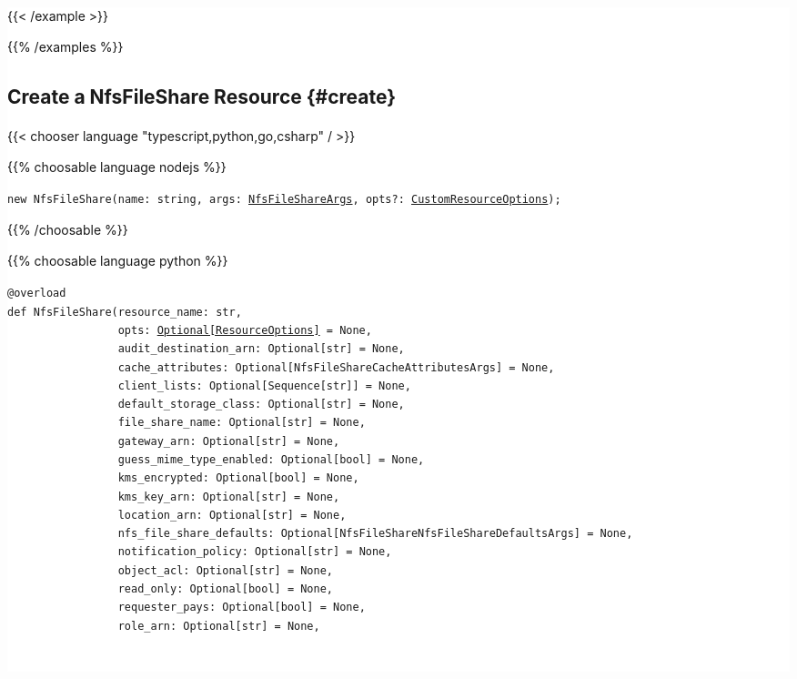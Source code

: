 
{{< /example >}}





{{% /examples %}}




## Create a NfsFileShare Resource {#create}
{{< chooser language "typescript,python,go,csharp" / >}}


{{% choosable language nodejs %}}
<div class="highlight"><pre class="chroma"><code class="language-typescript" data-lang="typescript"><span class="k">new </span><span class="nx">NfsFileShare</span><span class="p">(</span><span class="nx">name</span><span class="p">:</span> <span class="nx">string</span><span class="p">,</span> <span class="nx">args</span><span class="p">:</span> <span class="nx"><a href="#inputs">NfsFileShareArgs</a></span><span class="p">,</span> <span class="nx">opts</span><span class="p">?:</span> <span class="nx"><a href="/docs/reference/pkg/nodejs/pulumi/pulumi/#CustomResourceOptions">CustomResourceOptions</a></span><span class="p">);</span></code></pre></div>
{{% /choosable %}}

{{% choosable language python %}}
<div class="highlight"><pre class="chroma"><code class="language-python" data-lang="python"><span class=nd>@overload</span>
<span class="k">def </span><span class="nx">NfsFileShare</span><span class="p">(</span><span class="nx">resource_name</span><span class="p">:</span> <span class="nx">str</span><span class="p">,</span>
                 <span class="nx">opts</span><span class="p">:</span> <span class="nx"><a href="/docs/reference/pkg/python/pulumi/#pulumi.ResourceOptions">Optional[ResourceOptions]</a></span> = None<span class="p">,</span>
                 <span class="nx">audit_destination_arn</span><span class="p">:</span> <span class="nx">Optional[str]</span> = None<span class="p">,</span>
                 <span class="nx">cache_attributes</span><span class="p">:</span> <span class="nx">Optional[NfsFileShareCacheAttributesArgs]</span> = None<span class="p">,</span>
                 <span class="nx">client_lists</span><span class="p">:</span> <span class="nx">Optional[Sequence[str]]</span> = None<span class="p">,</span>
                 <span class="nx">default_storage_class</span><span class="p">:</span> <span class="nx">Optional[str]</span> = None<span class="p">,</span>
                 <span class="nx">file_share_name</span><span class="p">:</span> <span class="nx">Optional[str]</span> = None<span class="p">,</span>
                 <span class="nx">gateway_arn</span><span class="p">:</span> <span class="nx">Optional[str]</span> = None<span class="p">,</span>
                 <span class="nx">guess_mime_type_enabled</span><span class="p">:</span> <span class="nx">Optional[bool]</span> = None<span class="p">,</span>
                 <span class="nx">kms_encrypted</span><span class="p">:</span> <span class="nx">Optional[bool]</span> = None<span class="p">,</span>
                 <span class="nx">kms_key_arn</span><span class="p">:</span> <span class="nx">Optional[str]</span> = None<span class="p">,</span>
                 <span class="nx">location_arn</span><span class="p">:</span> <span class="nx">Optional[str]</span> = None<span class="p">,</span>
                 <span class="nx">nfs_file_share_defaults</span><span class="p">:</span> <span class="nx">Optional[NfsFileShareNfsFileShareDefaultsArgs]</span> = None<span class="p">,</span>
                 <span class="nx">notification_policy</span><span class="p">:</span> <span class="nx">Optional[str]</span> = None<span class="p">,</span>
                 <span class="nx">object_acl</span><span class="p">:</span> <span class="nx">Optional[str]</span> = None<span class="p">,</span>
                 <span class="nx">read_only</span><span class="p">:</span> <span class="nx">Optional[bool]</span> = None<span class="p">,</span>
                 <span class="nx">requester_pays</span><span class="p">:</span> <span class="nx">Optional[bool]</span> = None<span class="p">,</span>
                 <span class="nx">role_arn</span><span class="p">:</span> <span class="nx">Optional[str]</span> = None<span class="p">,</span>